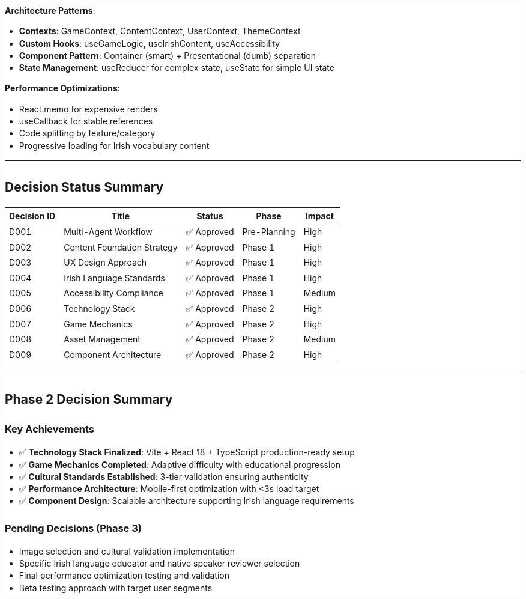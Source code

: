 **Architecture Patterns**:
- **Contexts**: GameContext, ContentContext, UserContext, ThemeContext
- **Custom Hooks**: useGameLogic, useIrishContent, useAccessibility
- **Component Pattern**: Container (smart) + Presentational (dumb) separation
- **State Management**: useReducer for complex state, useState for simple UI state

**Performance Optimizations**:
- React.memo for expensive renders
- useCallback for stable references
- Code splitting by feature/category
- Progressive loading for Irish vocabulary content

---

## Decision Status Summary

| Decision ID | Title | Status | Phase | Impact |
|------------|-------|---------|--------|--------|
| D001 | Multi-Agent Workflow | ✅ Approved | Pre-Planning | High |
| D002 | Content Foundation Strategy | ✅ Approved | Phase 1 | High |
| D003 | UX Design Approach | ✅ Approved | Phase 1 | High |
| D004 | Irish Language Standards | ✅ Approved | Phase 1 | High |
| D005 | Accessibility Compliance | ✅ Approved | Phase 1 | Medium |
| D006 | Technology Stack | ✅ Approved | Phase 2 | High |
| D007 | Game Mechanics | ✅ Approved | Phase 2 | High |
| D008 | Asset Management | ✅ Approved | Phase 2 | Medium |
| D009 | Component Architecture | ✅ Approved | Phase 2 | High |

---

## Phase 2 Decision Summary

### Key Achievements
- ✅ **Technology Stack Finalized**: Vite + React 18 + TypeScript production-ready setup
- ✅ **Game Mechanics Completed**: Adaptive difficulty with educational progression
- ✅ **Cultural Standards Established**: 3-tier validation ensuring authenticity
- ✅ **Performance Architecture**: Mobile-first optimization with <3s load target
- ✅ **Component Design**: Scalable architecture supporting Irish language requirements

### Pending Decisions (Phase 3)
- Image selection and cultural validation implementation
- Specific Irish language educator and native speaker reviewer selection
- Final performance optimization testing and validation
- Beta testing approach with target user segments

